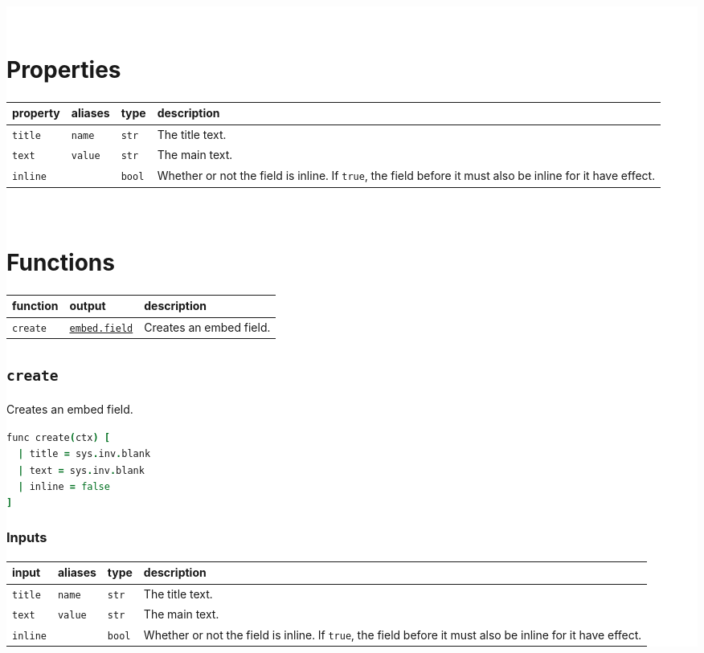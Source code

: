 <br>

# Properties

| property | aliases | type | description |
| :------- | :------ | :--- | :---------- |
| `title` | `name` | `str` | The title text. |
| `text` | `value` | `str` | The main text. |
| `inline` | | `bool` | Whether or not the field is inline. If `true`, the field before it must also be inline for it have effect. |

<br>

# Functions

| function | output | description |
| :------- | :----- | :---------- |
| `create` | [`embed.field`](#embedfield) | Creates an embed field. |


## `create`
Creates an embed field.

```coffee
func create(ctx) [
  | title = sys.inv.blank
  | text = sys.inv.blank
  | inline = false
]
```

### Inputs
| input | aliases | type | description |
| :---- | :------ | :--- | :---------- |
| `title` | `name` | `str` | The title text. |
| `text` | `value` | `str` | The main text. |
| `inline` | | `bool` | Whether or not the field is inline. If `true`, the field before it must also be inline for it have effect. |
